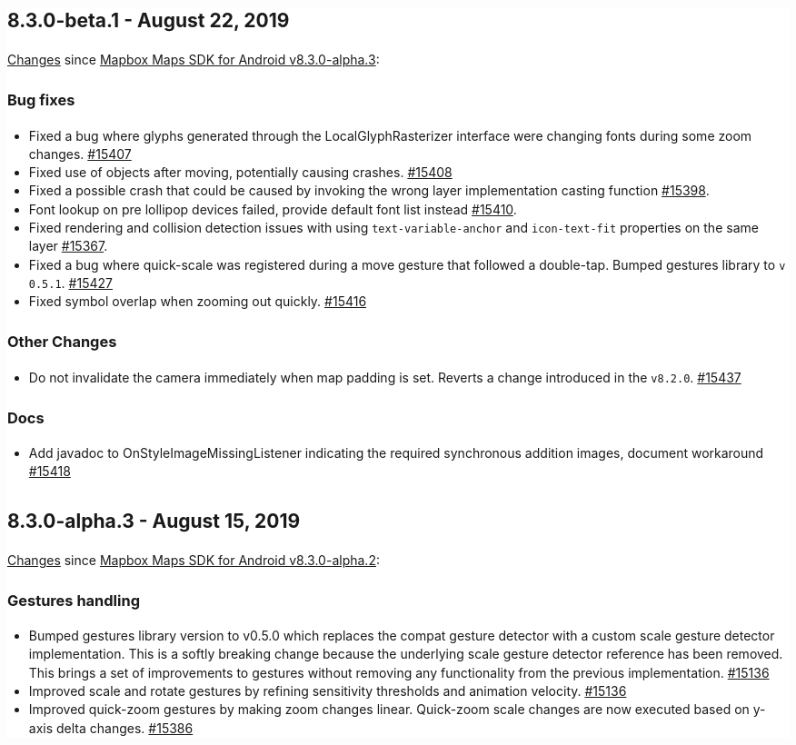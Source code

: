 ## 8.3.0-beta.1 - August 22, 2019

[Changes](https://github.com/mapbox/mapbox-gl-native/compare/android-v8.3.0-alpha.3...android-v8.3.0-beta.1) since [Mapbox Maps SDK for Android v8.3.0-alpha.3](https://github.com/mapbox/mapbox-gl-native/releases/tag/android-v8.3.0-alpha.3):

### Bug fixes

- Fixed a bug where glyphs generated through the LocalGlyphRasterizer interface were changing fonts during some zoom changes. [#15407](https://github.com/mapbox/mapbox-gl-native/pull/15407)
- Fixed use of objects after moving, potentially causing crashes. [#15408](https://github.com/mapbox/mapbox-gl-native/pull/15408)
- Fixed a possible crash that could be caused by invoking the wrong layer implementation casting function [#15398](https://github.com/mapbox/mapbox-gl-native/pull/15398).
- Font lookup on pre lollipop devices failed, provide default font list instead [#15410](https://github.com/mapbox/mapbox-gl-native/pull/15410).
- Fixed rendering and collision detection issues with using `text-variable-anchor` and `icon-text-fit` properties on the same layer [#15367](https://github.com/mapbox/mapbox-gl-native/pull/15367).
- Fixed a bug where quick-scale was registered during a move gesture that followed a double-tap. Bumped gestures library to `v0.5.1`. [#15427](https://github.com/mapbox/mapbox-gl-native/pull/15427)
- Fixed symbol overlap when zooming out quickly. [#15416](https://github.com/mapbox/mapbox-gl-native/pull/15416)

### Other Changes

- Do not invalidate the camera immediately when map padding is set. Reverts a change introduced in the `v8.2.0`. [#15437](https://github.com/mapbox/mapbox-gl-native/pull/15437)

### Docs

- Add javadoc to OnStyleImageMissingListener indicating the required synchronous addition images, document workaround [#15418](https://github.com/mapbox/mapbox-gl-native/pull/15418)

## 8.3.0-alpha.3 - August 15, 2019

[Changes](https://github.com/mapbox/mapbox-gl-native/compare/android-v8.3.0-alpha.2...android-v8.3.0-alpha.3) since [Mapbox Maps SDK for Android v8.3.0-alpha.2](https://github.com/mapbox/mapbox-gl-native/releases/tag/android-v8.3.0-alpha.2):

### Gestures handling

- Bumped gestures library version to v0.5.0 which replaces the compat gesture detector with a custom scale gesture detector implementation. This is a softly breaking change because the underlying scale gesture detector reference has been removed. This brings a set of improvements to gestures without removing any functionality from the previous implementation. [#15136](https://github.com/mapbox/mapbox-gl-native/pull/15136)
- Improved scale and rotate gestures by refining sensitivity thresholds and animation velocity. [#15136](https://github.com/mapbox/mapbox-gl-native/pull/15136)
- Improved quick-zoom gestures by making zoom changes linear. Quick-zoom scale changes are now executed based on y-axis delta changes. [#15386](https://github.com/mapbox/mapbox-gl-native/pull/15386)
